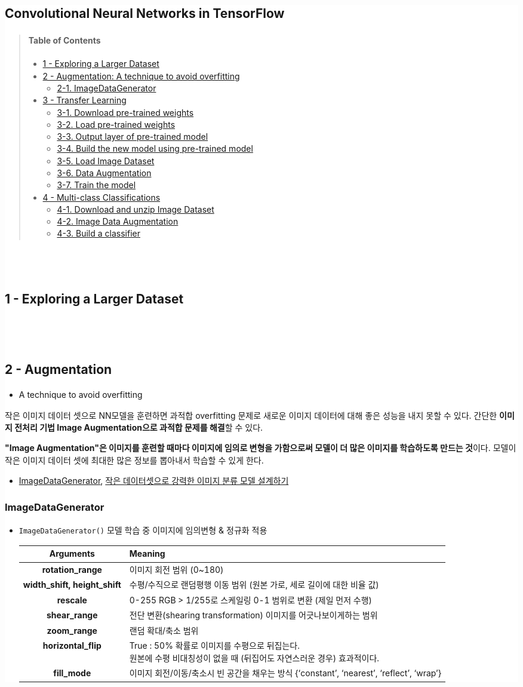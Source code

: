 ## Convolutional Neural Networks in TensorFlow 

>#### Table of Contents
> - [1 - Exploring a Larger Dataset](#1)
> - [2 - Augmentation: A technique to avoid overfitting](#2)
>   - [2-1. ImageDataGenerator](#2-1)
> - [3 - Transfer Learning](#3)
>   - [3-1. Download pre-trained weights](#3-1)
>   - [3-2. Load pre-trained weights](#3-2)
>   - [3-3. Output layer of pre-trained model ](#3-3)
>   - [3-4. Build the new model using pre-trained model](#3-4)
>   - [3-5. Load Image Dataset](#3-5)
>   - [3-6. Data Augmentation](#3-6)
>   - [3-7. Train the model](#3-7)
> - [4 - Multi-class Classifications](#4)
>   - [4-1. Download and unzip Image Dataset](#4-1)
>   - [4-2. Image Data Augmentation](#4-2)
>   - [4-3. Build a classifier](#4-3)

</br>
</br>

<a name='1'></a>
## 1 - Exploring a Larger Dataset


</br>
</br>

<a name='2'></a>
## 2 - Augmentation 
- A technique to avoid overfitting

 작은 이미지 데이터 셋으로 NN모델을 훈련하면 과적합 overfitting 문제로 새로운 이미지 데이터에 대해 좋은 성능을 내지 못할 수 있다. 간단한 **이미지 전처리 기법 Image Augmentation으로 과적합 문제를 해결**할 수 있다.

 **"Image Augmentation"은 이미지를 훈련할 때마다 이미지에 임의로 변형을 가함으로써 모델이 더 많은 이미지를 학습하도록 만드는 것**이다. 모델이 작은 이미지 데이터 셋에 최대한 많은 정보를 뽑아내서 학습할 수 있게 한다. 

- [ImageDataGenerator](https://blog.keras.io/building-powerful-image-classification-models-using-very-little-data.html), [작은 데이터셋으로 강력한 이미지 분류 모델 설계하기
](https://keraskorea.github.io/posts/2018-10-24-little_data_powerful_model/)

<a name='2-1'></a>
### ImageDataGenerator


- `ImageDataGenerator()`
  모델 학습 중 이미지에 임의변형 & 정규화 적용
  
     |Arguments | Meaning |
   |:---:|-|  
   | **rotation_range**| 이미지 회전 범위 (0~180)|
   | **width_shift, height_shift** |수평/수직으로 랜덤평행 이동 범위 (원본 가로, 세로 길이에 대한 비율 값)
   | **rescale** | 0-255 RGB > 1/255로 스케일링 0-1 범위로 변환 (제일 먼저 수행)|
   | **shear_range**| 전단 변환(shearing transformation) 이미지를 어긋나보이게하는 범위|
   | **zoom_range**| 랜덤 확대/축소 범위|
   | **horizontal_flip**| True : 50% 확률로 이미지를 수평으로 뒤집는다.</br>원본에 수평 비대칭성이 없을 때 (뒤집어도 자연스러운 경우) 효과적이다.|
   | **fill_mode**| 이미지 회전/이동/축소시 빈 공간을 채우는 방식 {‘constant’, ‘nearest’, ‘reflect’, ‘wrap’}|
   